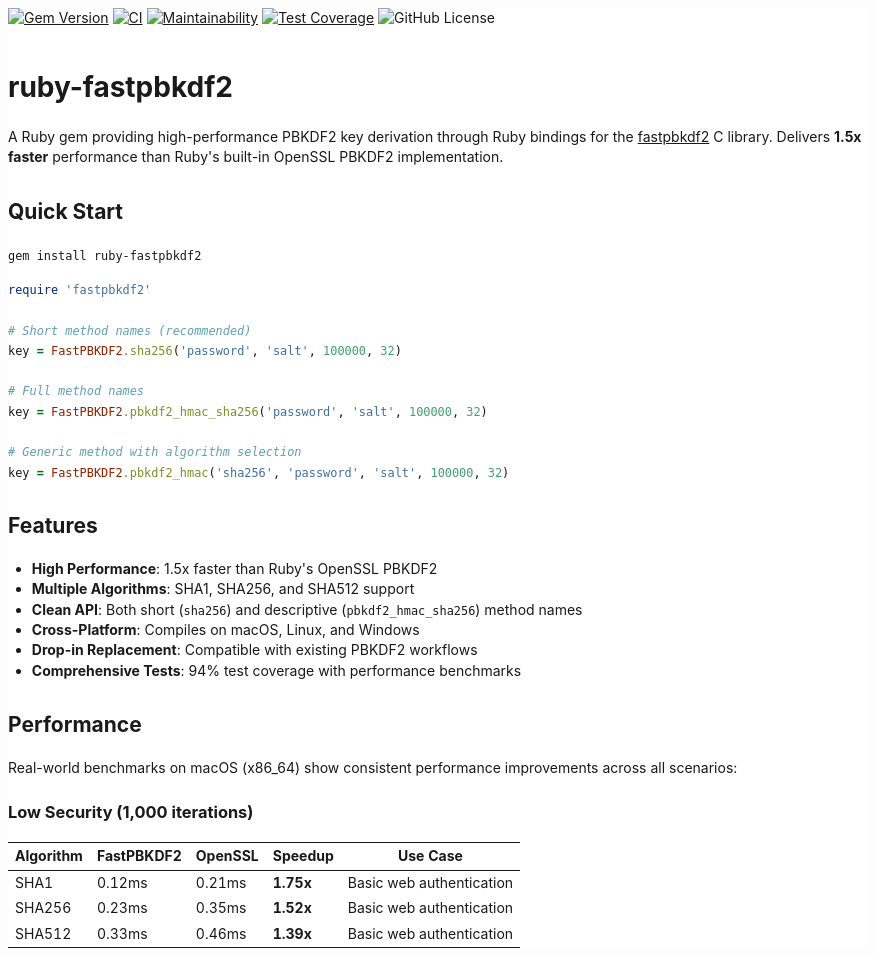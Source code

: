 [![Gem Version](https://badge.fury.io/rb/ruby-fastpbkdf2.svg)](https://badge.fury.io/rb/ruby-fastpbkdf2)
[![CI](https://github.com/twilightcoders/ruby-fastpbkdf2/actions/workflows/ci.yml/badge.svg)](https://github.com/twilightcoders/ruby-fastpbkdf2/actions/workflows/ci.yml)
[![Maintainability](https://qlty.sh/badges/a5da0a90-9df5-4b9f-8e91-51079bfbc455/maintainability.svg)](https://qlty.sh/gh/TwilightCoders/projects/ruby-fastpbkdf2)
[![Test Coverage](https://qlty.sh/badges/a5da0a90-9df5-4b9f-8e91-51079bfbc455/test_coverage.svg)](https://qlty.sh/gh/TwilightCoders/projects/ruby-fastpbkdf2/metrics/code?sort=coverageRating)
![GitHub License](https://img.shields.io/github/license/twilightcoders/ruby-fastpbkdf2)

# ruby-fastpbkdf2

A Ruby gem providing high-performance PBKDF2 key derivation through Ruby bindings for the [fastpbkdf2](https://github.com/ctz/fastpbkdf2) C library. Delivers **1.5x faster** performance than Ruby's built-in OpenSSL PBKDF2 implementation.

## Quick Start

```bash
gem install ruby-fastpbkdf2
```

```ruby
require 'fastpbkdf2'

# Short method names (recommended)
key = FastPBKDF2.sha256('password', 'salt', 100000, 32)

# Full method names
key = FastPBKDF2.pbkdf2_hmac_sha256('password', 'salt', 100000, 32)

# Generic method with algorithm selection
key = FastPBKDF2.pbkdf2_hmac('sha256', 'password', 'salt', 100000, 32)
```

## Features

- **High Performance**: 1.5x faster than Ruby's OpenSSL PBKDF2
- **Multiple Algorithms**: SHA1, SHA256, and SHA512 support
- **Clean API**: Both short (`sha256`) and descriptive (`pbkdf2_hmac_sha256`) method names
- **Cross-Platform**: Compiles on macOS, Linux, and Windows
- **Drop-in Replacement**: Compatible with existing PBKDF2 workflows
- **Comprehensive Tests**: 94% test coverage with performance benchmarks

## Performance

Real-world benchmarks on macOS (x86_64) show consistent performance improvements across all scenarios:

### Low Security (1,000 iterations)
| Algorithm | FastPBKDF2 | OpenSSL | Speedup   | Use Case                 |
| --------- | ---------- | ------- | --------- | ------------------------ |
| SHA1      | 0.12ms     | 0.21ms  | **1.75x** | Basic web authentication |
| SHA256    | 0.23ms     | 0.35ms  | **1.52x** | Basic web authentication |
| SHA512    | 0.33ms     | 0.46ms  | **1.39x** | Basic web authentication |

